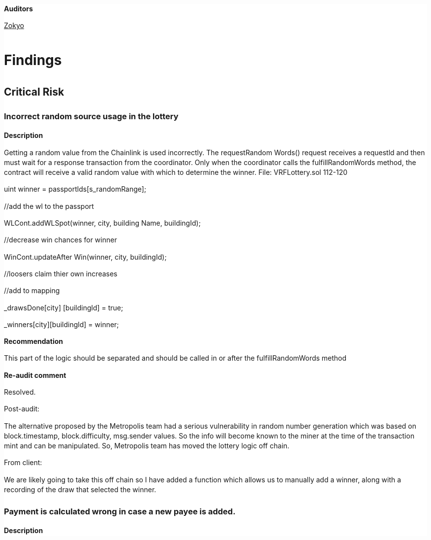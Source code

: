 **Auditors**

[Zokyo](https://x.com/zokyo_io)

# Findings

## Critical Risk

### Incorrect random source usage in the lottery
**Description**

Getting a random value from the Chainlink is used incorrectly. The requestRandom Words() request receives a requestld and then must wait for a response transaction from the coordinator. Only when the coordinator calls the fulfillRandomWords method, the contract will receive a valid random value with which to determine the winner. File: VRFLottery.sol 112-120

uint winner = passportlds[s_randomRange];

//add the wl to the passport

WLCont.addWLSpot(winner, city, building Name, buildingId);

//decrease win chances for winner

WinCont.updateAfter Win(winner, city, buildingId);

//loosers claim thier own increases

//add to mapping

_drawsDone[city] [buildingld] = true;

_winners[city][buildingld] = winner;

**Recommendation**

This part of the logic should be separated and should be called in or after the fulfillRandomWords method

**Re-audit comment**

Resolved.

Post-audit:

The alternative proposed by the Metropolis team had a serious vulnerability in random number generation which was based on block.timestamp, block.difficulty, msg.sender values. So the info will become known to the miner at the time of the transaction mint and can be manipulated. So, Metropolis team has moved the lottery logic off chain.

From client:

We are likely going to take this off chain so I have added a function which allows us to manually add a winner, along with a recording of the draw that selected the winner.

### Payment is calculated wrong in case a new payee is added.
**Description**
